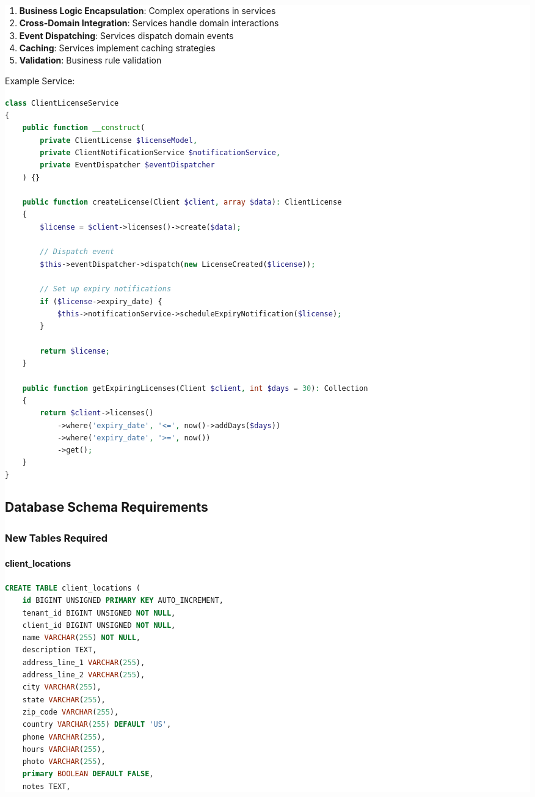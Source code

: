 1. **Business Logic Encapsulation**: Complex operations in services
2. **Cross-Domain Integration**: Services handle domain interactions
3. **Event Dispatching**: Services dispatch domain events
4. **Caching**: Services implement caching strategies
5. **Validation**: Business rule validation

Example Service:
```php
class ClientLicenseService
{
    public function __construct(
        private ClientLicense $licenseModel,
        private ClientNotificationService $notificationService,
        private EventDispatcher $eventDispatcher
    ) {}
    
    public function createLicense(Client $client, array $data): ClientLicense
    {
        $license = $client->licenses()->create($data);
        
        // Dispatch event
        $this->eventDispatcher->dispatch(new LicenseCreated($license));
        
        // Set up expiry notifications
        if ($license->expiry_date) {
            $this->notificationService->scheduleExpiryNotification($license);
        }
        
        return $license;
    }
    
    public function getExpiringLicenses(Client $client, int $days = 30): Collection
    {
        return $client->licenses()
            ->where('expiry_date', '<=', now()->addDays($days))
            ->where('expiry_date', '>=', now())
            ->get();
    }
}
```

## Database Schema Requirements

### New Tables Required

#### client_locations
```sql
CREATE TABLE client_locations (
    id BIGINT UNSIGNED PRIMARY KEY AUTO_INCREMENT,
    tenant_id BIGINT UNSIGNED NOT NULL,
    client_id BIGINT UNSIGNED NOT NULL,
    name VARCHAR(255) NOT NULL,
    description TEXT,
    address_line_1 VARCHAR(255),
    address_line_2 VARCHAR(255),
    city VARCHAR(255),
    state VARCHAR(255),
    zip_code VARCHAR(255),
    country VARCHAR(255) DEFAULT 'US',
    phone VARCHAR(255),
    hours VARCHAR(255),
    photo VARCHAR(255),
    primary BOOLEAN DEFAULT FALSE,
    notes TEXT,
```